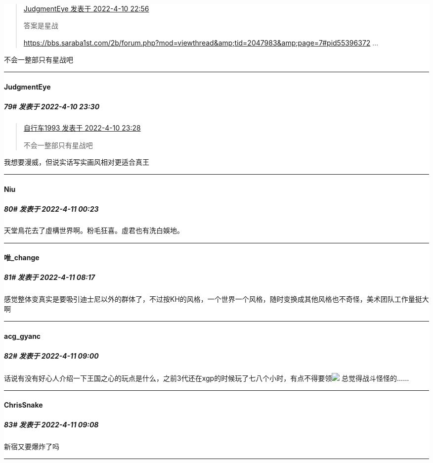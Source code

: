 <blockquote><a href="httphttps://bbs.saraba1st.com/2b/forum.php?mod=redirect&amp;goto=findpost&amp;pid=55396707&amp;ptid=2063712" target="_blank">JudgmentEye 发表于 2022-4-10 22:56</a>

答案是星战

https://bbs.saraba1st.com/2b/forum.php?mod=viewthread&amp;tid=2047983&amp;page=7#pid55396372 ...</blockquote>
不会一整部只有星战吧

*****

####  JudgmentEye  
##### 79#       发表于 2022-4-10 23:30

<blockquote><a href="httphttps://bbs.saraba1st.com/2b/forum.php?mod=redirect&amp;goto=findpost&amp;pid=55397081&amp;ptid=2063712" target="_blank">自行车1993 发表于 2022-4-10 23:28</a>

不会一整部只有星战吧</blockquote>
我想要漫威，但说实话写实画风相对更适合真王



*****

####  Niu  
##### 80#       发表于 2022-4-11 00:23

天堂鳥花去了虛構世界啊。粉毛狂喜。虛君也有洗白娛地。



*****

####  唯_change  
##### 81#       发表于 2022-4-11 08:17

感觉整体变真实是要吸引迪士尼以外的群体了，不过按KH的风格，一个世界一个风格，随时变换成其他风格也不奇怪，美术团队工作量挺大啊



*****

####  acg_gyanc  
##### 82#       发表于 2022-4-11 09:00

话说有没有好心人介绍一下王国之心的玩点是什么，之前3代还在xgp的时候玩了七八个小时，有点不得要领<img src="https://static.saraba1st.com/image/smiley/face2017/068.png" referrerpolicy="no-referrer"> 总觉得战斗怪怪的……



*****

####  ChrisSnake  
##### 83#       发表于 2022-4-11 09:08

新宿又要爆炸了吗



*****
